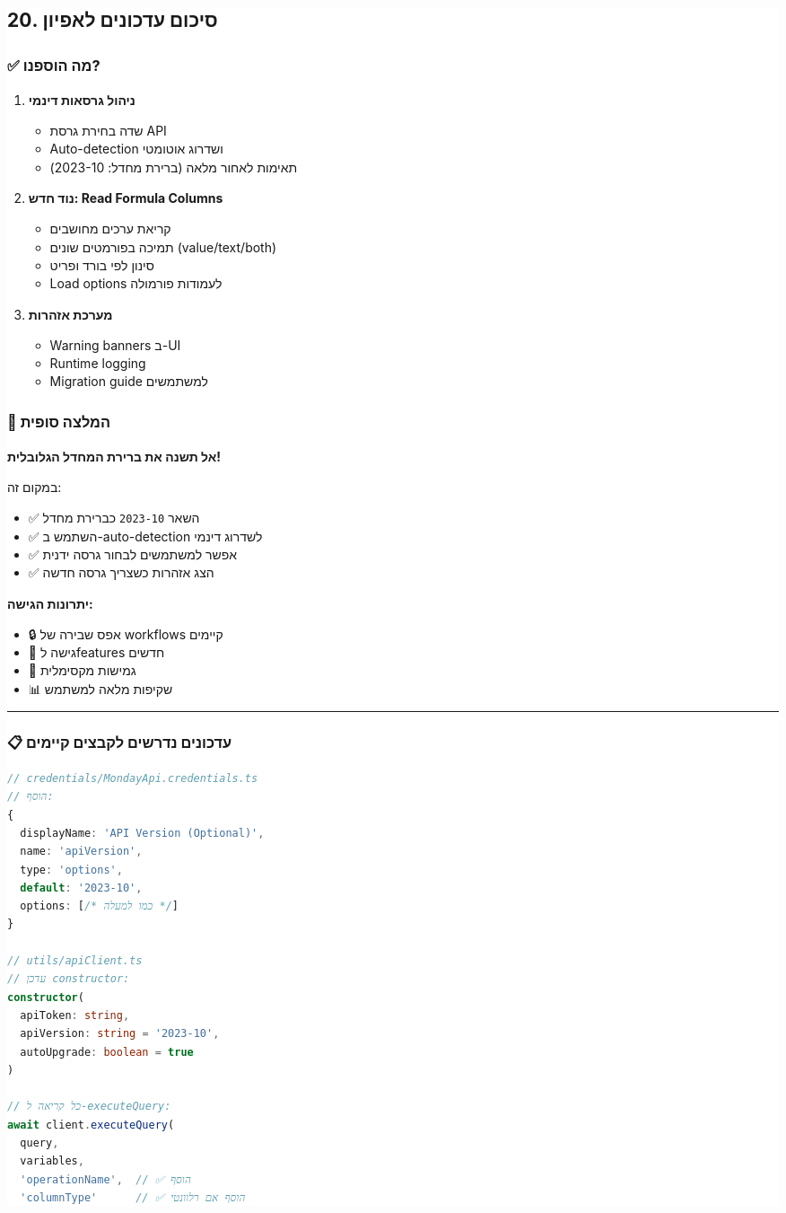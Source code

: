 
## 20. סיכום עדכונים לאפיון

### ✅ מה הוספנו?

1. **ניהול גרסאות דינמי**
   - שדה בחירת גרסת API
   - Auto-detection ושדרוג אוטומטי
   - תאימות לאחור מלאה (ברירת מחדל: 2023-10)

2. **נוד חדש: Read Formula Columns**
   - קריאת ערכים מחושבים
   - תמיכה בפורמטים שונים (value/text/both)
   - סינון לפי בורד ופריט
   - Load options לעמודות פורמולה

3. **מערכת אזהרות**
   - Warning banners ב-UI
   - Runtime logging
   - Migration guide למשתמשים

### 🎯 המלצה סופית

**אל תשנה את ברירת המחדל הגלובלית!**

במקום זה:
- ✅ השאר `2023-10` כברירת מחדל
- ✅ השתמש ב-auto-detection לשדרוג דינמי
- ✅ אפשר למשתמשים לבחור גרסה ידנית
- ✅ הצג אזהרות כשצריך גרסה חדשה

**יתרונות הגישה:**
- 🔒 אפס שבירה של workflows קיימים
- 🚀 גישה לfeatures חדשים
- 🔄 גמישות מקסימלית
- 📊 שקיפות מלאה למשתמש

---

### 📋 עדכונים נדרשים לקבצים קיימים

```typescript
// credentials/MondayApi.credentials.ts
// הוסף:
{
  displayName: 'API Version (Optional)',
  name: 'apiVersion',
  type: 'options',
  default: '2023-10',
  options: [/* כמו למעלה */]
}

// utils/apiClient.ts
// עדכן constructor:
constructor(
  apiToken: string,
  apiVersion: string = '2023-10',
  autoUpgrade: boolean = true
)

// כל קריאה ל-executeQuery:
await client.executeQuery(
  query,
  variables,
  'operationName',  // ✅ הוסף
  'columnType'      // ✅ הוסף אם רלוונטי
```